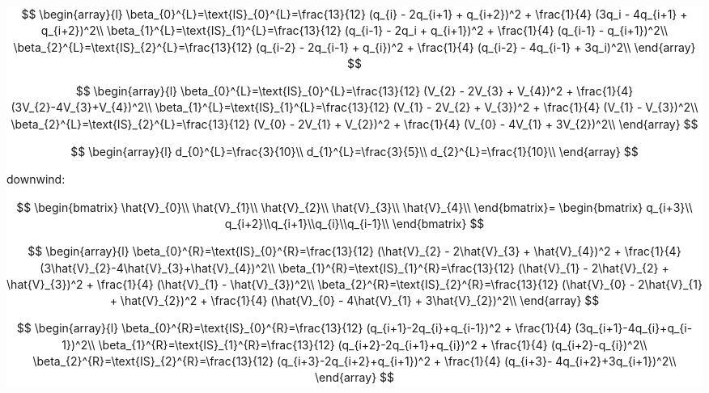 $$
\begin{array}{l}
\beta_{0}^{L}=\text{IS}_{0}^{L}=\frac{13}{12} (q_{i} - 2q_{i+1} + q_{i+2})^2 + \frac{1}{4} (3q_i - 4q_{i+1} + q_{i+2})^2\\
\beta_{1}^{L}=\text{IS}_{1}^{L}=\frac{13}{12} (q_{i-1} - 2q_i + q_{i+1})^2 + \frac{1}{4} (q_{i-1} - q_{i+1})^2\\
\beta_{2}^{L}=\text{IS}_{2}^{L}=\frac{13}{12} (q_{i-2} - 2q_{i-1} + q_{i})^2 + \frac{1}{4} (q_{i-2} - 4q_{i-1} + 3q_i)^2\\
\end{array}
$$

$$
\begin{array}{l}
\beta_{0}^{L}=\text{IS}_{0}^{L}=\frac{13}{12} (V_{2} - 2V_{3} + V_{4})^2 + \frac{1}{4} (3V_{2}-4V_{3}+V_{4})^2\\
\beta_{1}^{L}=\text{IS}_{1}^{L}=\frac{13}{12} (V_{1} - 2V_{2} + V_{3})^2 + \frac{1}{4} (V_{1} - V_{3})^2\\
\beta_{2}^{L}=\text{IS}_{2}^{L}=\frac{13}{12} (V_{0} - 2V_{1} + V_{2})^2 + \frac{1}{4} (V_{0} - 4V_{1} + 3V_{2})^2\\
\end{array}
$$


$$
\begin{array}{l}
d_{0}^{L}=\frac{3}{10}\\
d_{1}^{L}=\frac{3}{5}\\
d_{2}^{L}=\frac{1}{10}\\
\end{array}
$$

downwind:

$$
\begin{bmatrix}
 \hat{V}_{0}\\ \hat{V}_{1}\\ \hat{V}_{2}\\ \hat{V}_{3}\\ \hat{V}_{4}\\
\end{bmatrix}=
\begin{bmatrix}
 q_{i+3}\\ q_{i+2}\\q_{i+1}\\q_{i}\\q_{i-1}\\
\end{bmatrix}
$$

$$
\begin{array}{l}
\beta_{0}^{R}=\text{IS}_{0}^{R}=\frac{13}{12} (\hat{V}_{2} - 2\hat{V}_{3} + \hat{V}_{4})^2 + \frac{1}{4} (3\hat{V}_{2}-4\hat{V}_{3}+\hat{V}_{4})^2\\
\beta_{1}^{R}=\text{IS}_{1}^{R}=\frac{13}{12} (\hat{V}_{1} - 2\hat{V}_{2} + \hat{V}_{3})^2 + \frac{1}{4} (\hat{V}_{1} - \hat{V}_{3})^2\\
\beta_{2}^{R}=\text{IS}_{2}^{R}=\frac{13}{12} (\hat{V}_{0} - 2\hat{V}_{1} + \hat{V}_{2})^2 + \frac{1}{4} (\hat{V}_{0} - 4\hat{V}_{1} + 3\hat{V}_{2})^2\\
\end{array}
$$

$$
\begin{array}{l}
\beta_{0}^{R}=\text{IS}_{0}^{R}=\frac{13}{12} (q_{i+1}-2q_{i}+q_{i-1})^2 + \frac{1}{4} (3q_{i+1}-4q_{i}+q_{i-1})^2\\
\beta_{1}^{R}=\text{IS}_{1}^{R}=\frac{13}{12} (q_{i+2}-2q_{i+1}+q_{i})^2 + \frac{1}{4} (q_{i+2}-q_{i})^2\\
\beta_{2}^{R}=\text{IS}_{2}^{R}=\frac{13}{12} (q_{i+3}-2q_{i+2}+q_{i+1})^2 + \frac{1}{4} (q_{i+3}- 4q_{i+2}+3q_{i+1})^2\\
\end{array}
$$
